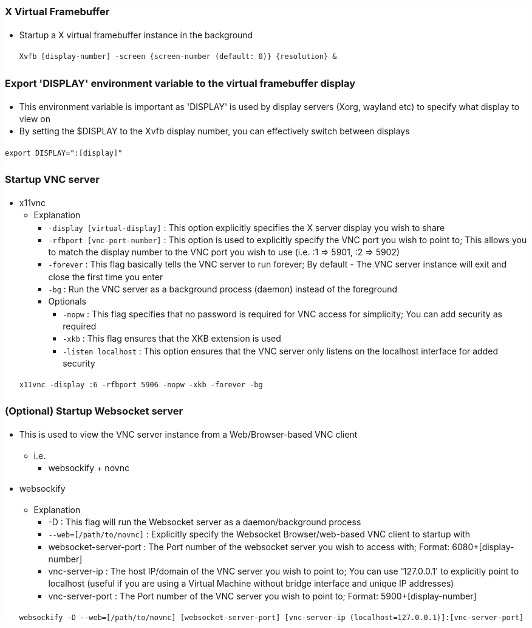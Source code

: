 ### X Virtual Framebuffer
- Startup a X virtual framebuffer instance in the background
    ```console
    Xvfb [display-number] -screen {screen-number (default: 0)} {resolution} &
    ```

### Export 'DISPLAY' environment variable to the virtual framebuffer display
+ This environment variable is important as 'DISPLAY' is used by display servers (Xorg, wayland etc) to specify what display to view on
+ By setting the $DISPLAY to the Xvfb display number, you can effectively switch between displays

```console
export DISPLAY=":[display]"
```

### Startup VNC server
- x11vnc
    - Explanation
        + `-display [virtual-display]` : This option explicitly specifies the X server display you wish to share
        + `-rfbport [vnc-port-number]` : This option is used to explicitly specify the VNC port you wish to point to; This allows you to match the display number to the VNC port you wish to use (i.e. :1 => 5901, :2 => 5902)
        + `-forever` : This flag basically tells the VNC server to run forever; By default - The VNC server instance will exit and close the first time you enter
        + `-bg` : Run the VNC server as a background process (daemon) instead of the foreground
        - Optionals
            + `-nopw` : This flag specifies that no password is required for VNC access for simplicity; You can add security as required
            + `-xkb`  : This flag ensures that the XKB extension is used
            + `-listen localhost` : This option ensures that the VNC server only listens on the localhost interface for added security
    ```console
    x11vnc -display :6 -rfbport 5906 -nopw -xkb -forever -bg
    ```

### (Optional) Startup Websocket server
- This is used to view the VNC server instance from a Web/Browser-based VNC client
    - i.e.
        + websockify + novnc

- websockify
    - Explanation
        + -D : This flag will run the Websocket server as a daemon/background process
        + `--web=[/path/to/novnc]` : Explicitly specify the Websocket Browser/web-based VNC client to startup with
        + websocket-server-port : The Port number of the websocket server you wish to access with; Format: 6080+[display-number]
        + vnc-server-ip : The host IP/domain of the VNC server you wish to point to; You can use '127.0.0.1' to explicitly point to localhost (useful if you are using a Virtual Machine without bridge interface and unique IP addresses)
        + vnc-server-port : The Port number of the VNC server you wish to point to; Format: 5900+[display-number]
    ```console
    websockify -D --web=[/path/to/novnc] [websocket-server-port] [vnc-server-ip (localhost=127.0.0.1)]:[vnc-server-port]
    ```
